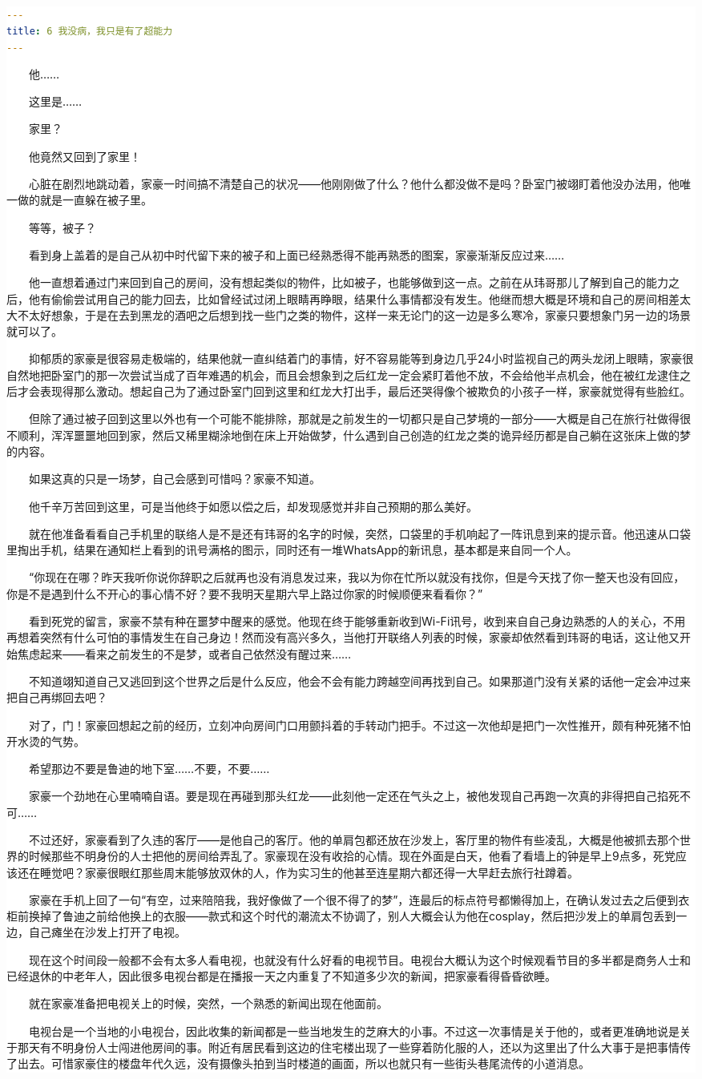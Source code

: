 ```yaml
---
title: 6 我没病，我只是有了超能力
---
```

　　他……

　　这里是……

　　家里？

　　他竟然又回到了家里！


　　心脏在剧烈地跳动着，家豪一时间搞不清楚自己的状况——他刚刚做了什么？他什么都没做不是吗？卧室门被翊盯着他没办法用，他唯一做的就是一直躲在被子里。

　　等等，被子？

　　看到身上盖着的是自己从初中时代留下来的被子和上面已经熟悉得不能再熟悉的图案，家豪渐渐反应过来……

　　他一直想着通过门来回到自己的房间，没有想起类似的物件，比如被子，也能够做到这一点。之前在从玮哥那儿了解到自己的能力之后，他有偷偷尝试用自己的能力回去，比如曾经试过闭上眼睛再睁眼，结果什么事情都没有发生。他继而想大概是环境和自己的房间相差太大不太好想象，于是在去到黑龙的酒吧之后想到找一些门之类的物件，这样一来无论门的这一边是多么寒冷，家豪只要想象门另一边的场景就可以了。

　　抑郁质的家豪是很容易走极端的，结果他就一直纠结着门的事情，好不容易能等到身边几乎24小时监视自己的两头龙闭上眼睛，家豪很自然地把卧室门的那一次尝试当成了百年难遇的机会，而且会想象到之后红龙一定会紧盯着他不放，不会给他半点机会，他在被红龙逮住之后才会表现得那么激动。想起自己为了通过卧室门回到这里和红龙大打出手，最后还哭得像个被欺负的小孩子一样，家豪就觉得有些脸红。

　　但除了通过被子回到这里以外也有一个可能不能排除，那就是之前发生的一切都只是自己梦境的一部分——大概是自己在旅行社做得很不顺利，浑浑噩噩地回到家，然后又稀里糊涂地倒在床上开始做梦，什么遇到自己创造的红龙之类的诡异经历都是自己躺在这张床上做的梦的内容。

　　如果这真的只是一场梦，自己会感到可惜吗？家豪不知道。

　　他千辛万苦回到这里，可是当他终于如愿以偿之后，却发现感觉并非自己预期的那么美好。

　　就在他准备看看自己手机里的联络人是不是还有玮哥的名字的时候，突然，口袋里的手机响起了一阵讯息到来的提示音。他迅速从口袋里掏出手机，结果在通知栏上看到的讯号满格的图示，同时还有一堆WhatsApp的新讯息，基本都是来自同一个人。

　　“你现在在哪？昨天我听你说你辞职之后就再也没有消息发过来，我以为你在忙所以就没有找你，但是今天找了你一整天也没有回应，你是不是遇到什么不开心的事心情不好？要不我明天星期六早上路过你家的时候顺便来看看你？”

　　看到死党的留言，家豪不禁有种在噩梦中醒来的感觉。他现在终于能够重新收到Wi-Fi讯号，收到来自自己身边熟悉的人的关心，不用再想着突然有什么可怕的事情发生在自己身边！然而没有高兴多久，当他打开联络人列表的时候，家豪却依然看到玮哥的电话，这让他又开始焦虑起来——看来之前发生的不是梦，或者自己依然没有醒过来……

　　不知道翊知道自己又逃回到这个世界之后是什么反应，他会不会有能力跨越空间再找到自己。如果那道门没有关紧的话他一定会冲过来把自己再绑回去吧？

　　对了，门！家豪回想起之前的经历，立刻冲向房间门口用颤抖着的手转动门把手。不过这一次他却是把门一次性推开，颇有种死猪不怕开水烫的气势。

　　希望那边不要是鲁迪的地下室……不要，不要……

　　家豪一个劲地在心里喃喃自语。要是现在再碰到那头红龙——此刻他一定还在气头之上，被他发现自己再跑一次真的非得把自己掐死不可……

　　不过还好，家豪看到了久违的客厅——是他自己的客厅。他的单肩包都还放在沙发上，客厅里的物件有些凌乱，大概是他被抓去那个世界的时候那些不明身份的人士把他的房间给弄乱了。家豪现在没有收拾的心情。现在外面是白天，他看了看墙上的钟是早上9点多，死党应该还在睡觉吧？家豪很眼红那些周末能够放双休的人，作为实习生的他甚至连星期六都还得一大早赶去旅行社蹲着。

　　家豪在手机上回了一句“有空，过来陪陪我，我好像做了一个很不得了的梦”，连最后的标点符号都懒得加上，在确认发过去之后便到衣柜前换掉了鲁迪之前给他换上的衣服——款式和这个时代的潮流太不协调了，别人大概会认为他在cosplay，然后把沙发上的单肩包丢到一边，自己瘫坐在沙发上打开了电视。

　　现在这个时间段一般都不会有太多人看电视，也就没有什么好看的电视节目。电视台大概认为这个时候观看节目的多半都是商务人士和已经退休的中老年人，因此很多电视台都是在播报一天之内重复了不知道多少次的新闻，把家豪看得昏昏欲睡。

　　就在家豪准备把电视关上的时候，突然，一个熟悉的新闻出现在他面前。

　　电视台是一个当地的小电视台，因此收集的新闻都是一些当地发生的芝麻大的小事。不过这一次事情是关于他的，或者更准确地说是关于那天有不明身份人士闯进他房间的事。附近有居民看到这边的住宅楼出现了一些穿着防化服的人，还以为这里出了什么大事于是把事情传了出去。可惜家豪住的楼盘年代久远，没有摄像头拍到当时楼道的画面，所以也就只有一些街头巷尾流传的小道消息。
